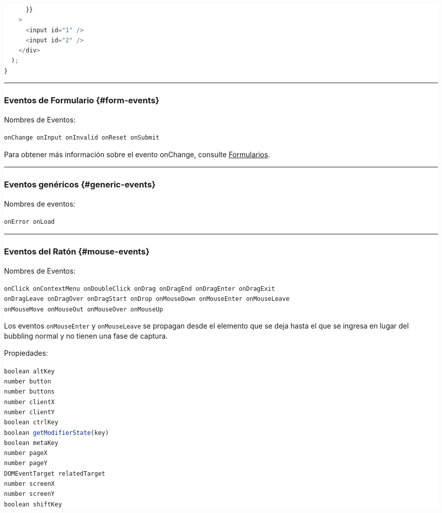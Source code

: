 ```javascript
      }}
    >
      <input id="1" />
      <input id="2" />
    </div>
  );
}
```

* * *

### Eventos de Formulario {#form-events}

Nombres de Eventos:

```
onChange onInput onInvalid onReset onSubmit 
```

Para obtener más información sobre el evento onChange, consulte [Formularios](/docs/forms.html).

* * *

### Eventos genéricos {#generic-events}

Nombres de eventos:

```
onError onLoad
```

* * *

### Eventos del Ratón {#mouse-events}

Nombres de Eventos:

```
onClick onContextMenu onDoubleClick onDrag onDragEnd onDragEnter onDragExit
onDragLeave onDragOver onDragStart onDrop onMouseDown onMouseEnter onMouseLeave
onMouseMove onMouseOut onMouseOver onMouseUp
```

Los eventos `onMouseEnter` y `onMouseLeave` se propagan desde el elemento que se deja hasta el que se ingresa en lugar del bubbling normal y no tienen una fase de captura.

Propiedades:

```javascript
boolean altKey
number button
number buttons
number clientX
number clientY
boolean ctrlKey
boolean getModifierState(key)
boolean metaKey
number pageX
number pageY
DOMEventTarget relatedTarget
number screenX
number screenY
boolean shiftKey
```
